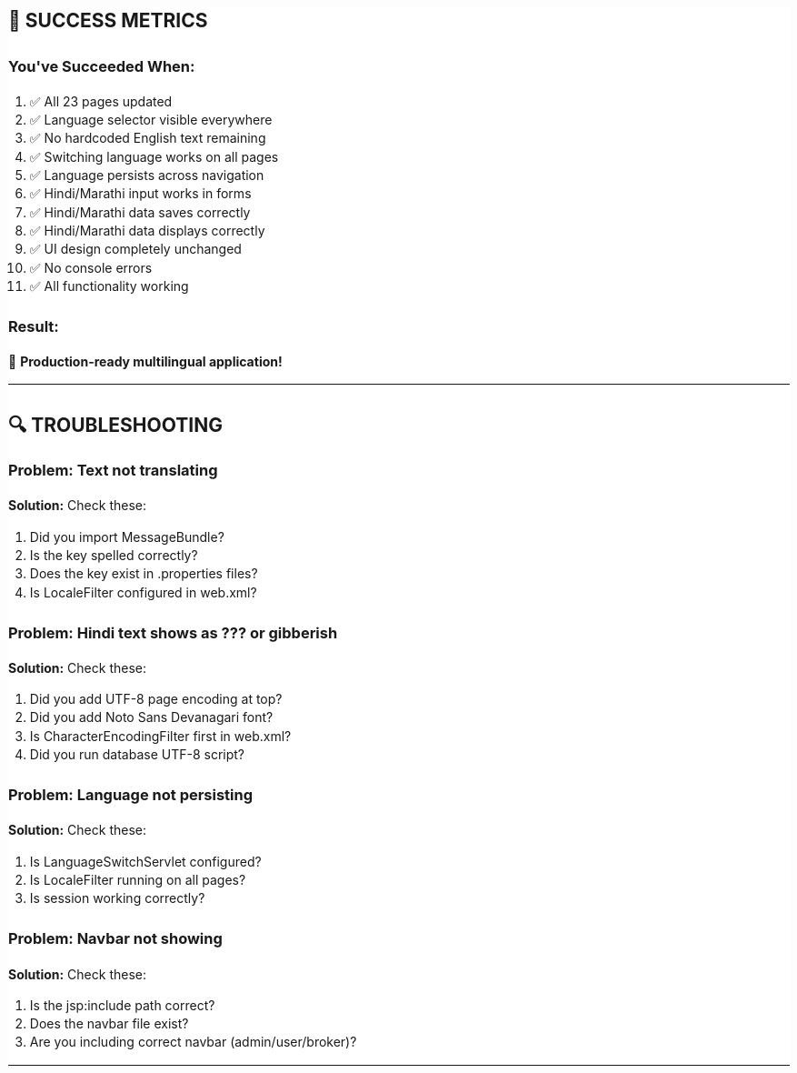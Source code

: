 
## 🎯 SUCCESS METRICS

### **You've Succeeded When:**

1. ✅ All 23 pages updated
2. ✅ Language selector visible everywhere
3. ✅ No hardcoded English text remaining
4. ✅ Switching language works on all pages
5. ✅ Language persists across navigation
6. ✅ Hindi/Marathi input works in forms
7. ✅ Hindi/Marathi data saves correctly
8. ✅ Hindi/Marathi data displays correctly
9. ✅ UI design completely unchanged
10. ✅ No console errors
11. ✅ All functionality working

### **Result:**
🎉 **Production-ready multilingual application!**

---

## 🔍 TROUBLESHOOTING

### **Problem: Text not translating**
**Solution:** Check these:
1. Did you import MessageBundle?
2. Is the key spelled correctly?
3. Does the key exist in .properties files?
4. Is LocaleFilter configured in web.xml?

### **Problem: Hindi text shows as ??? or gibberish**
**Solution:** Check these:
1. Did you add UTF-8 page encoding at top?
2. Did you add Noto Sans Devanagari font?
3. Is CharacterEncodingFilter first in web.xml?
4. Did you run database UTF-8 script?

### **Problem: Language not persisting**
**Solution:** Check these:
1. Is LanguageSwitchServlet configured?
2. Is LocaleFilter running on all pages?
3. Is session working correctly?

### **Problem: Navbar not showing**
**Solution:** Check these:
1. Is the jsp:include path correct?
2. Does the navbar file exist?
3. Are you including correct navbar (admin/user/broker)?

---